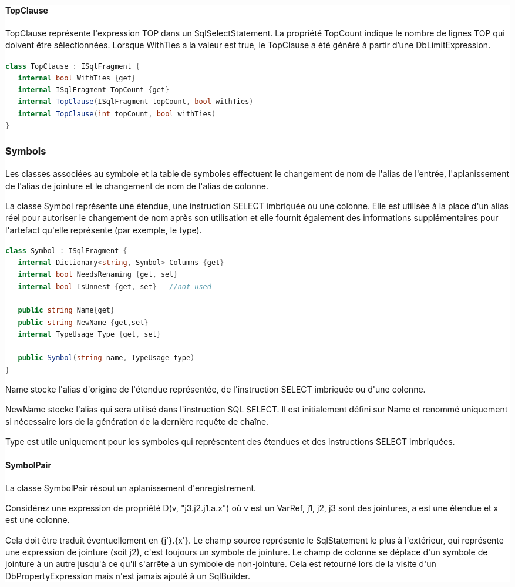 #### <a name="topclause"></a>TopClause

TopClause représente l'expression TOP dans un SqlSelectStatement. La propriété TopCount indique le nombre de lignes TOP qui doivent être sélectionnées.  Lorsque WithTies a la valeur est true, le TopClause a été généré à partir d’une DbLimitExpression.

```csharp
class TopClause : ISqlFragment {
   internal bool WithTies {get}
   internal ISqlFragment TopCount {get}
   internal TopClause(ISqlFragment topCount, bool withTies)
   internal TopClause(int topCount, bool withTies)
}
```

### <a name="symbols"></a>Symbols

Les classes associées au symbole et la table de symboles effectuent le changement de nom de l'alias de l'entrée, l'aplanissement de l'alias de jointure et le changement de nom de l'alias de colonne.

La classe Symbol représente une étendue, une instruction SELECT imbriquée ou une colonne. Elle est utilisée à la place d'un alias réel pour autoriser le changement de nom après son utilisation et elle fournit également des informations supplémentaires pour l'artefact qu'elle représente (par exemple, le type).

```csharp
class Symbol : ISqlFragment {
   internal Dictionary<string, Symbol> Columns {get}
   internal bool NeedsRenaming {get, set}
   internal bool IsUnnest {get, set}   //not used

   public string Name{get}
   public string NewName {get,set}
   internal TypeUsage Type {get, set}

   public Symbol(string name, TypeUsage type)
}
```

Name stocke l'alias d'origine de l'étendue représentée, de l'instruction SELECT imbriquée ou d'une colonne.

NewName stocke l'alias qui sera utilisé dans l'instruction SQL SELECT. Il est initialement défini sur Name et renommé uniquement si nécessaire lors de la génération de la dernière requête de chaîne.

Type est utile uniquement pour les symboles qui représentent des étendues et des instructions SELECT imbriquées.

#### <a name="symbolpair"></a>SymbolPair

La classe SymbolPair résout un aplanissement d'enregistrement.

Considérez une expression de propriété D(v, "j3.j2.j1.a.x") où v est un VarRef, j1, j2, j3 sont des jointures, a est une étendue et x est une colonne.

Cela doit être traduit éventuellement en {j'}.{x'}. Le champ source représente le SqlStatement le plus à l'extérieur, qui représente une expression de jointure (soit j2), c'est toujours un symbole de jointure. Le champ de colonne se déplace d'un symbole de jointure à un autre jusqu'à ce qu'il s'arrête à un symbole de non-jointure. Cela est retourné lors de la visite d'un DbPropertyExpression mais n'est jamais ajouté à un SqlBuilder.
